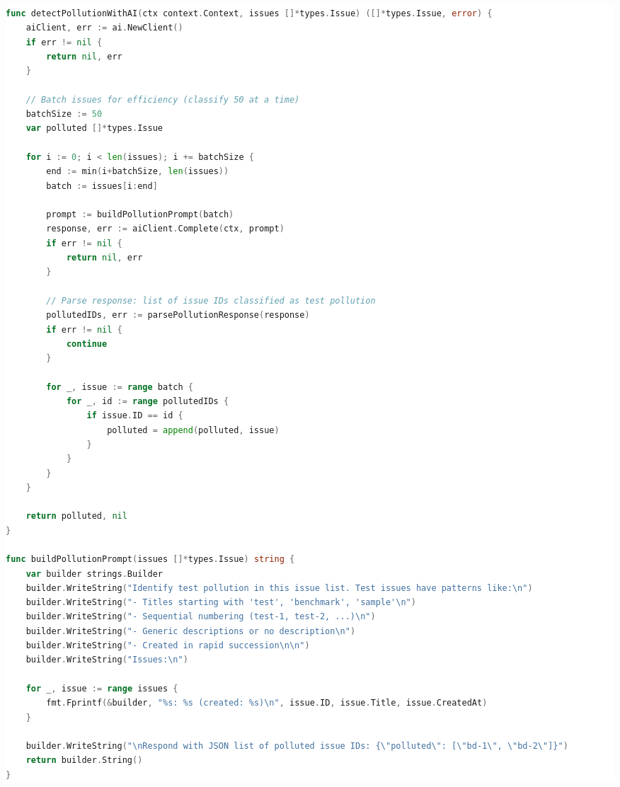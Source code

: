 ```go
func detectPollutionWithAI(ctx context.Context, issues []*types.Issue) ([]*types.Issue, error) {
    aiClient, err := ai.NewClient()
    if err != nil {
        return nil, err
    }

    // Batch issues for efficiency (classify 50 at a time)
    batchSize := 50
    var polluted []*types.Issue

    for i := 0; i < len(issues); i += batchSize {
        end := min(i+batchSize, len(issues))
        batch := issues[i:end]

        prompt := buildPollutionPrompt(batch)
        response, err := aiClient.Complete(ctx, prompt)
        if err != nil {
            return nil, err
        }

        // Parse response: list of issue IDs classified as test pollution
        pollutedIDs, err := parsePollutionResponse(response)
        if err != nil {
            continue
        }

        for _, issue := range batch {
            for _, id := range pollutedIDs {
                if issue.ID == id {
                    polluted = append(polluted, issue)
                }
            }
        }
    }

    return polluted, nil
}

func buildPollutionPrompt(issues []*types.Issue) string {
    var builder strings.Builder
    builder.WriteString("Identify test pollution in this issue list. Test issues have patterns like:\n")
    builder.WriteString("- Titles starting with 'test', 'benchmark', 'sample'\n")
    builder.WriteString("- Sequential numbering (test-1, test-2, ...)\n")
    builder.WriteString("- Generic descriptions or no description\n")
    builder.WriteString("- Created in rapid succession\n\n")
    builder.WriteString("Issues:\n")

    for _, issue := range issues {
        fmt.Fprintf(&builder, "%s: %s (created: %s)\n", issue.ID, issue.Title, issue.CreatedAt)
    }

    builder.WriteString("\nRespond with JSON list of polluted issue IDs: {\"polluted\": [\"bd-1\", \"bd-2\"]}")
    return builder.String()
}
```
